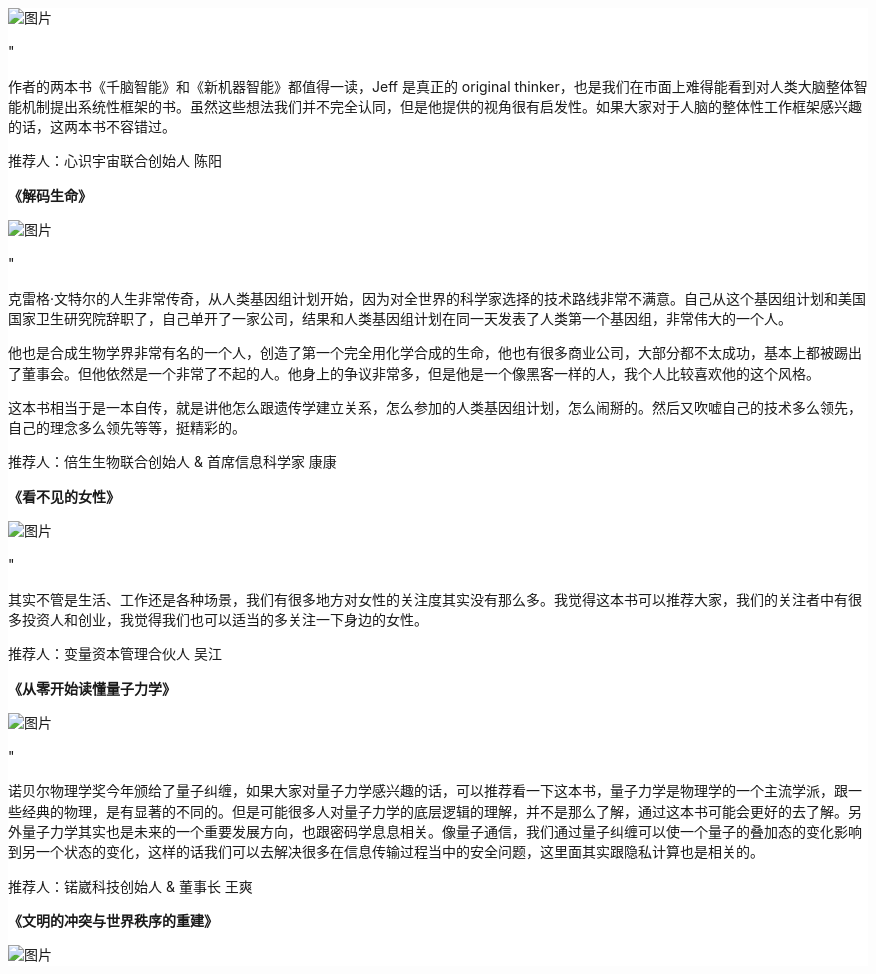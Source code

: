 ![图片](https://image.cubox.pro/article/2023012621071548475/44010.jpg?imageMogr2/quality/90/ignore-error/1)


"

作者的两本书《千脑智能》和《新机器智能》都值得一读，Jeff 是真正的 original thinker，也是我们在市面上难得能看到对人类大脑整体智能机制提出系统性框架的书。虽然这些想法我们并不完全认同，但是他提供的视角很有启发性。如果大家对于人脑的整体性工作框架感兴趣的话，这两本书不容错过。


推荐人：心识宇宙联合创始人 陈阳  


**《解码生命》**

![图片](https://image.cubox.pro/article/2023012621071583752/24744.jpg?imageMogr2/quality/90/ignore-error/1)


"

克雷格·文特尔的人生非常传奇，从人类基因组计划开始，因为对全世界的科学家选择的技术路线非常不满意。自己从这个基因组计划和美国国家卫生研究院辞职了，自己单开了一家公司，结果和人类基因组计划在同一天发表了人类第一个基因组，非常伟大的一个人。

他也是合成生物学界非常有名的一个人，创造了第一个完全用化学合成的生命，他也有很多商业公司，大部分都不太成功，基本上都被踢出了董事会。但他依然是一个非常了不起的人。他身上的争议非常多，但是他是一个像黑客一样的人，我个人比较喜欢他的这个风格。

这本书相当于是一本自传，就是讲他怎么跟遗传学建立关系，怎么参加的人类基因组计划，怎么闹掰的。然后又吹嘘自己的技术多么领先，自己的理念多么领先等等，挺精彩的。


推荐人：倍生生物联合创始人 \& 首席信息科学家 康康


**《看不见的女性》**

![图片](https://image.cubox.pro/article/2023012621071579140/54555.jpg?imageMogr2/quality/90/ignore-error/1)


"

其实不管是生活、工作还是各种场景，我们有很多地方对女性的关注度其实没有那么多。我觉得这本书可以推荐大家，我们的关注者中有很多投资人和创业，我觉得我们也可以适当的多关注一下身边的女性。


推荐人：变量资本管理合伙人 吴江  


**《从零开始读懂量子力学》**

![图片](https://image.cubox.pro/article/2023012621071575767/61460.jpg?imageMogr2/quality/90/ignore-error/1)


"

诺贝尔物理学奖今年颁给了量子纠缠，如果大家对量子力学感兴趣的话，可以推荐看一下这本书，量子力学是物理学的一个主流学派，跟一些经典的物理，是有显著的不同的。但是可能很多人对量子力学的底层逻辑的理解，并不是那么了解，通过这本书可能会更好的去了解。另外量子力学其实也是未来的一个重要发展方向，也跟密码学息息相关。像量子通信，我们通过量子纠缠可以使一个量子的叠加态的变化影响到另一个状态的变化，这样的话我们可以去解决很多在信息传输过程当中的安全问题，这里面其实跟隐私计算也是相关的。


推荐人：锘崴科技创始人 \& 董事长 王爽  


**《文明的冲突与世界秩序的重建》**

![图片](https://image.cubox.pro/article/2023012621071543504/20774.jpg?imageMogr2/quality/90/ignore-error/1)

